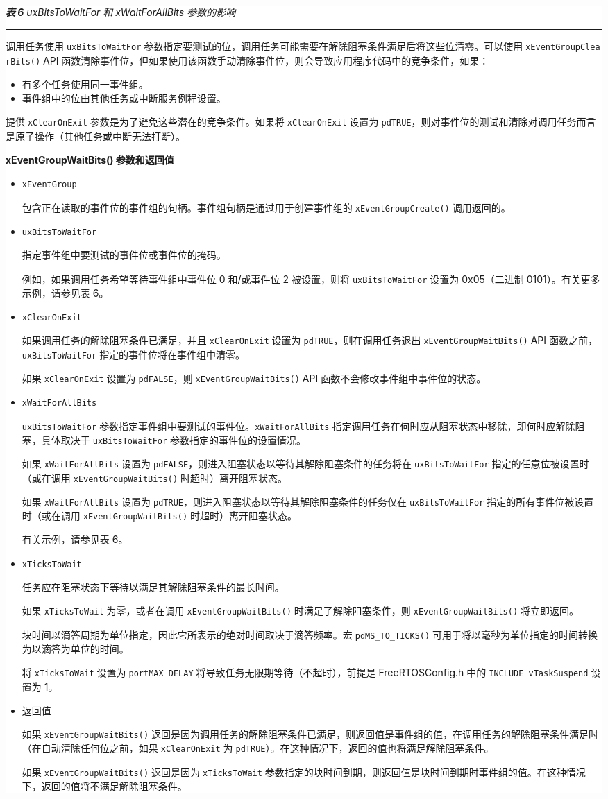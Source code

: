 ***表 6*** *uxBitsToWaitFor 和 xWaitForAllBits 参数的影响*
* * *

调用任务使用 `uxBitsToWaitFor` 参数指定要测试的位，调用任务可能需要在解除阻塞条件满足后将这些位清零。可以使用 `xEventGroupClearBits()` API 函数清除事件位，但如果使用该函数手动清除事件位，则会导致应用程序代码中的竞争条件，如果：

- 有多个任务使用同一事件组。
- 事件组中的位由其他任务或中断服务例程设置。

提供 `xClearOnExit` 参数是为了避免这些潜在的竞争条件。如果将 `xClearOnExit` 设置为 `pdTRUE`，则对事件位的测试和清除对调用任务而言是原子操作（其他任务或中断无法打断）。

**xEventGroupWaitBits() 参数和返回值**

- `xEventGroup`

  包含正在读取的事件位的事件组的句柄。事件组句柄是通过用于创建事件组的 `xEventGroupCreate()` 调用返回的。

- `uxBitsToWaitFor`

  指定事件组中要测试的事件位或事件位的掩码。

  例如，如果调用任务希望等待事件组中事件位 0 和/或事件位 2 被设置，则将 `uxBitsToWaitFor` 设置为 0x05（二进制 0101）。有关更多示例，请参见表 6。

- `xClearOnExit`

  如果调用任务的解除阻塞条件已满足，并且 `xClearOnExit` 设置为 `pdTRUE`，则在调用任务退出 `xEventGroupWaitBits()` API 函数之前，`uxBitsToWaitFor` 指定的事件位将在事件组中清零。

  如果 `xClearOnExit` 设置为 `pdFALSE`，则 `xEventGroupWaitBits()` API 函数不会修改事件组中事件位的状态。

- `xWaitForAllBits`

  `uxBitsToWaitFor` 参数指定事件组中要测试的事件位。`xWaitForAllBits` 指定调用任务在何时应从阻塞状态中移除，即何时应解除阻塞，具体取决于 `uxBitsToWaitFor` 参数指定的事件位的设置情况。

  如果 `xWaitForAllBits` 设置为 `pdFALSE`，则进入阻塞状态以等待其解除阻塞条件的任务将在 `uxBitsToWaitFor` 指定的任意位被设置时（或在调用 `xEventGroupWaitBits()` 时超时）离开阻塞状态。

  如果 `xWaitForAllBits` 设置为 `pdTRUE`，则进入阻塞状态以等待其解除阻塞条件的任务仅在 `uxBitsToWaitFor` 指定的所有事件位被设置时（或在调用 `xEventGroupWaitBits()` 时超时）离开阻塞状态。

  有关示例，请参见表 6。

- `xTicksToWait`

  任务应在阻塞状态下等待以满足其解除阻塞条件的最长时间。

  如果 `xTicksToWait` 为零，或者在调用 `xEventGroupWaitBits()` 时满足了解除阻塞条件，则 `xEventGroupWaitBits()` 将立即返回。

  块时间以滴答周期为单位指定，因此它所表示的绝对时间取决于滴答频率。宏 `pdMS_TO_TICKS()` 可用于将以毫秒为单位指定的时间转换为以滴答为单位的时间。

  将 `xTicksToWait` 设置为 `portMAX_DELAY` 将导致任务无限期等待（不超时），前提是 FreeRTOSConfig.h 中的 `INCLUDE_vTaskSuspend` 设置为 1。

- 返回值

  如果 `xEventGroupWaitBits()` 返回是因为调用任务的解除阻塞条件已满足，则返回值是事件组的值，在调用任务的解除阻塞条件满足时（在自动清除任何位之前，如果 `xClearOnExit` 为 `pdTRUE`）。在这种情况下，返回的值也将满足解除阻塞条件。

  如果 `xEventGroupWaitBits()` 返回是因为 `xTicksToWait` 参数指定的块时间到期，则返回值是块时间到期时事件组的值。在这种情况下，返回的值将不满足解除阻塞条件。

